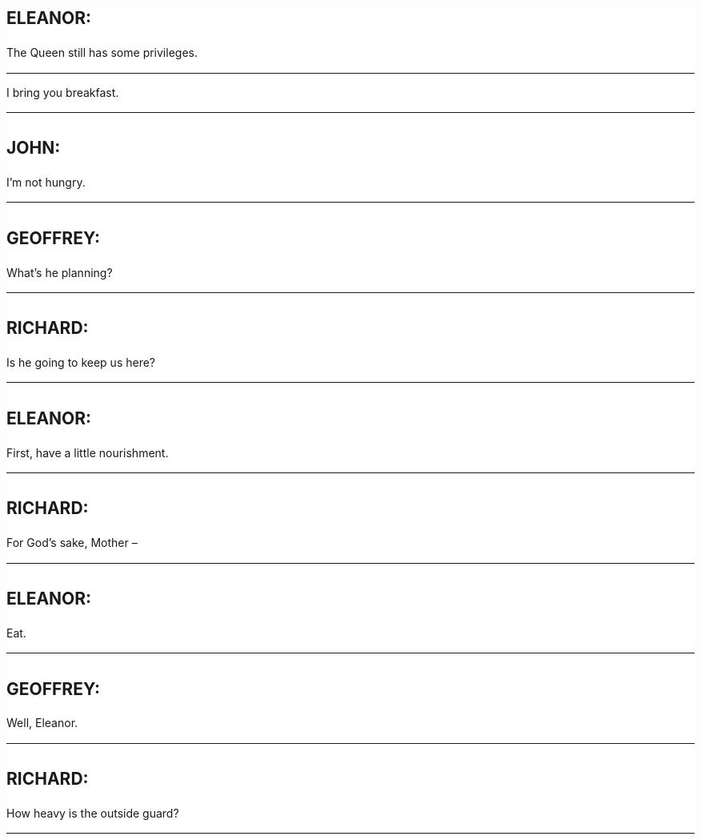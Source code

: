 
## ELEANOR:
The Queen still has some privileges.

---

I bring you breakfast.

---

## JOHN:
I’m not hungry.

---

## GEOFFREY:
What’s he planning?

---

## RICHARD:
Is he going to keep us here?

---

## ELEANOR:
First, have a little nourishment.

---

## RICHARD:
For God’s sake, Mother –


---

## ELEANOR:
Eat.


---

## GEOFFREY:
Well, Eleanor.

---

## RICHARD:
How heavy is the outside guard?

---